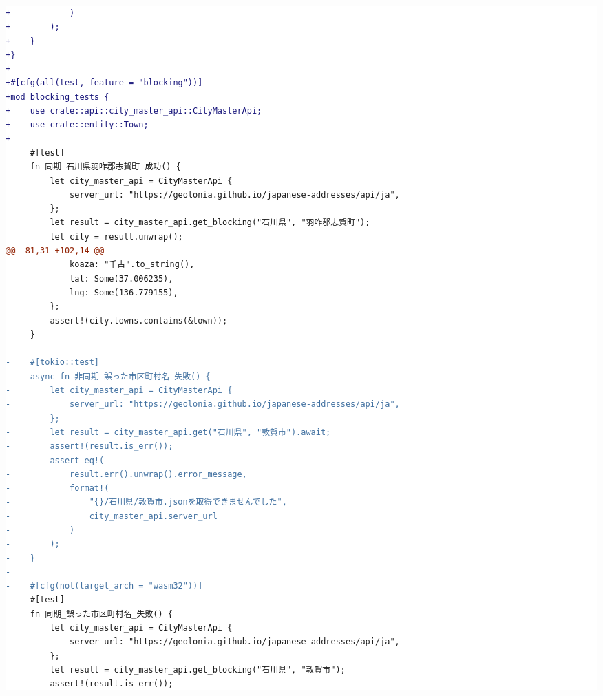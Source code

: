 ```diff
+            )
+        );
+    }
+}
+
+#[cfg(all(test, feature = "blocking"))]
+mod blocking_tests {
+    use crate::api::city_master_api::CityMasterApi;
+    use crate::entity::Town;
+
     #[test]
     fn 同期_石川県羽咋郡志賀町_成功() {
         let city_master_api = CityMasterApi {
             server_url: "https://geolonia.github.io/japanese-addresses/api/ja",
         };
         let result = city_master_api.get_blocking("石川県", "羽咋郡志賀町");
         let city = result.unwrap();
@@ -81,31 +102,14 @@
             koaza: "千古".to_string(),
             lat: Some(37.006235),
             lng: Some(136.779155),
         };
         assert!(city.towns.contains(&town));
     }
 
-    #[tokio::test]
-    async fn 非同期_誤った市区町村名_失敗() {
-        let city_master_api = CityMasterApi {
-            server_url: "https://geolonia.github.io/japanese-addresses/api/ja",
-        };
-        let result = city_master_api.get("石川県", "敦賀市").await;
-        assert!(result.is_err());
-        assert_eq!(
-            result.err().unwrap().error_message,
-            format!(
-                "{}/石川県/敦賀市.jsonを取得できませんでした",
-                city_master_api.server_url
-            )
-        );
-    }
-
-    #[cfg(not(target_arch = "wasm32"))]
     #[test]
     fn 同期_誤った市区町村名_失敗() {
         let city_master_api = CityMasterApi {
             server_url: "https://geolonia.github.io/japanese-addresses/api/ja",
         };
         let result = city_master_api.get_blocking("石川県", "敦賀市");
         assert!(result.is_err());
```
